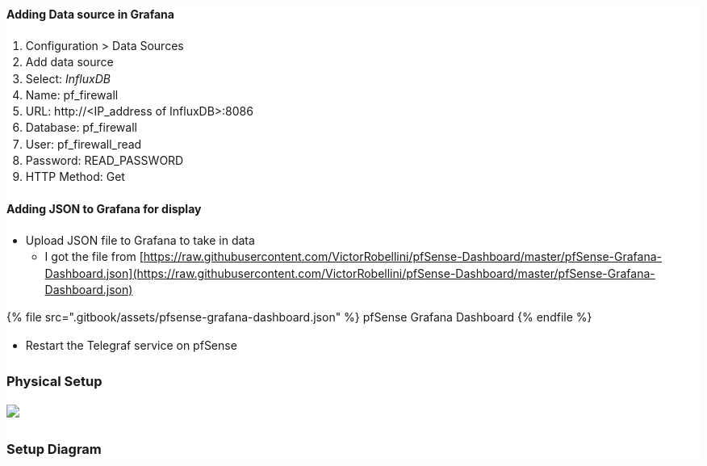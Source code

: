 #### Adding Data source in Grafana

1. Configuration > Data Sources
2. Add data source
3. Select: _InfluxDB_
4. Name: pf\_firewall
5. URL: http://\<IP\_address of InfluxDB>:8086
6. Database: pf\_firewall
7. User: pf\_firewall\_read
8. Password: READ\_PASSWORD
9. HTTP Method: Get

#### Adding JSON to Grafana for display

* Upload JSON file to Grafana to take in data
  * I got the file from [https://raw.githubusercontent.com/VictorRobellini/pfSense-Dashboard/master/pfSense-Grafana-Dashboard.json](https://raw.githubusercontent.com/VictorRobellini/pfSense-Dashboard/master/pfSense-Grafana-Dashboard.json)

{% file src=".gitbook/assets/pfsense-grafana-dashboard.json" %}
pfSense Grafana Dashboard
{% endfile %}

* Restart the Telegraf service on pfSense

### Physical Setup

![](.gitbook/assets/img\_4573.jpg)

### Setup Diagram
